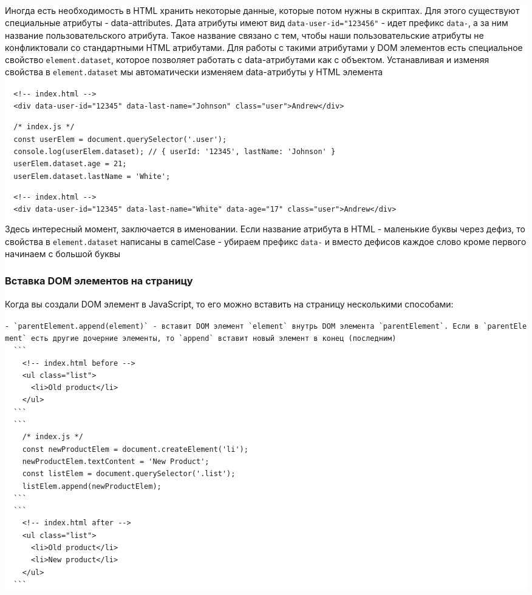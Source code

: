 
Иногда есть необходимость в HTML хранить некоторые данные, которые потом нужны в скриптах. Для этого существуют специальные атрибуты - data-attributes. Дата атрибуты имеют вид `data-user-id="123456"` - идет префикс `data-`, а за ним название пользовательского атрибута. Такое название связано с тем, чтобы наши пользовательские атрибуты не конфликтовали со стандартными HTML атрибутами. Для работы с такими атрибутами у DOM элементов есть специальное свойство `element.dataset`, которое позволяет работать с data-атрибутами как с объектом. Устанавливая и изменяя свойства в `element.dataset` мы автоматически изменяем data-атрибуты у HTML элемента
  ```
    <!-- index.html -->
    <div data-user-id="12345" data-last-name="Johnson" class="user">Andrew</div>
  ```
  ```
    /* index.js */
    const userElem = document.querySelector('.user');
    console.log(userElem.dataset); // { userId: '12345', lastName: 'Johnson' }
    userElem.dataset.age = 21;
    userElem.dataset.lastName = 'White';
  ```
  ```
    <!-- index.html -->
    <div data-user-id="12345" data-last-name="White" data-age="17" class="user">Andrew</div>
  ```

  Здесь интересный момент, заключается в именовании. Если название атрибута в HTML - маленькие буквы через дефиз, то свойства в `element.dataset` написаны в camelCase - убираем префикс `data-` и вместо дефисов каждое слово кроме первого начинаем с большой буквы


### Вставка DOM элементов на страницу ###

Когда вы создали DOM элемент в JavaScript, то его можно вставить на страницу несколькими способами:
  
    - `parentElement.append(element)` - вставит DOM элемент `element` внутрь DOM элемента `parentElement`. Если в `parentElement` есть другие дочерние элементы, то `append` вставит новый элемент в конец (последним)
      ```
        <!-- index.html before -->
        <ul class="list">
          <li>Old product</li>
        </ul>
      ```
      ```
        /* index.js */
        const newProductElem = document.createElement('li');
        newProductElem.textContent = 'New Product';
        const listElem = document.querySelector('.list');
        listElem.append(newProductElem);
      ```
      ```
        <!-- index.html after -->
        <ul class="list">
          <li>Old product</li>
          <li>New product</li>
        </ul>
      ```
    